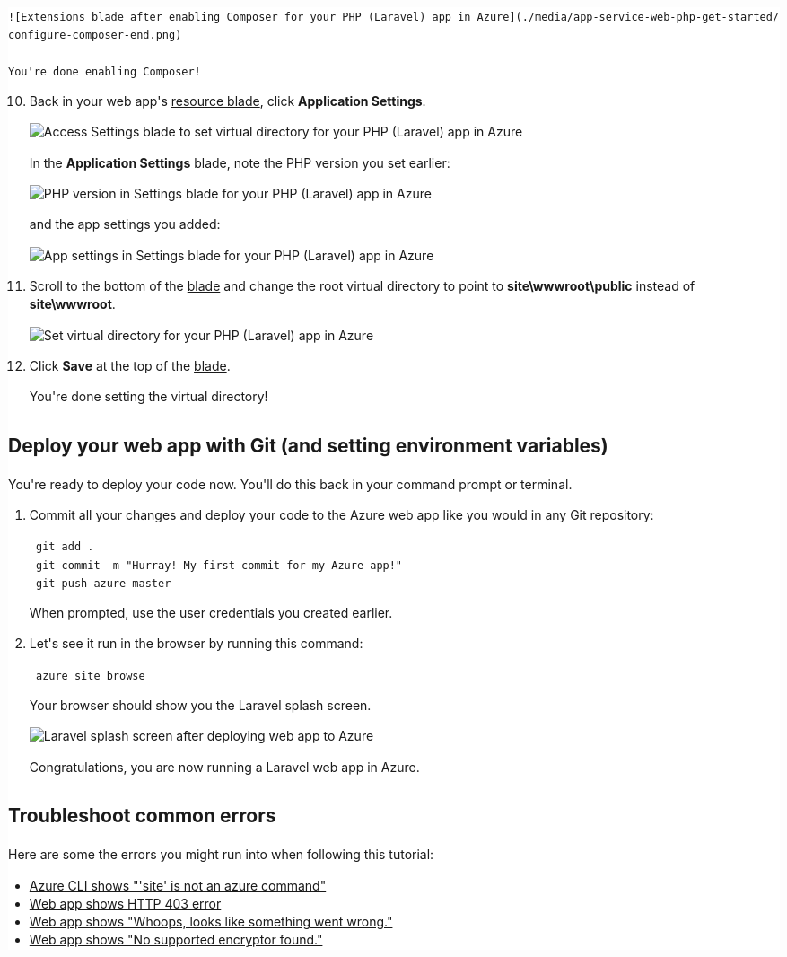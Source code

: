     ![Extensions blade after enabling Composer for your PHP (Laravel) app in Azure](./media/app-service-web-php-get-started/configure-composer-end.png)

    You're done enabling Composer!
10. Back in your web app's [resource blade](../azure-resource-manager/resource-group-portal.md#manage-resources), click **Application Settings**.

     ![Access Settings blade to set virtual directory for your PHP (Laravel) app in Azure](./media/app-service-web-php-get-started/configure-virtual-dir-settings.png)

     In the **Application Settings** blade, note the PHP version you set earlier:

     ![PHP version in Settings blade for your PHP (Laravel) app in Azure](./media/app-service-web-php-get-started/configure-virtual-dir-settings-a.png)

     and the app settings you added:

     ![App settings in Settings blade for your PHP (Laravel) app in Azure](./media/app-service-web-php-get-started/configure-virtual-dir-settings-b.png)
11. Scroll to the bottom of the [blade](../azure-resource-manager/resource-group-portal.md#manage-resources) and change the root virtual directory to point to **site\wwwroot\public** instead of **site\wwwroot**.

     ![Set virtual directory for your PHP (Laravel) app in Azure](./media/app-service-web-php-get-started/configure-virtual-dir-public.png)
12. Click **Save** at the top of the [blade](../azure-resource-manager/resource-group-portal.md#manage-resources).

     You're done setting the virtual directory! 

## Deploy your web app with Git (and setting environment variables)
You're ready to deploy your code now. You'll do this back in your command prompt or terminal.

1. Commit all your changes and deploy your code to the Azure web app like you would in any Git repository:

        git add .
        git commit -m "Hurray! My first commit for my Azure app!"
        git push azure master 

    When prompted, use the user credentials you created earlier. 

2. Let's see it run in the browser by running this command:

        azure site browse

    Your browser should show you the Laravel splash screen.

    ![Laravel splash screen after deploying web app to Azure](./media/app-service-web-php-get-started/laravel-azure-splash-screen.png)

    Congratulations, you are now running a Laravel web app in Azure.

## Troubleshoot common errors
Here are some the errors you might run into when following this tutorial:

* [Azure CLI shows "'site' is not an azure command"](#clierror)
* [Web app shows HTTP 403 error](#http403)
* [Web app shows "Whoops, looks like something went wrong."](#whoops)
* [Web app shows "No supported encryptor found."](#encryptor)
